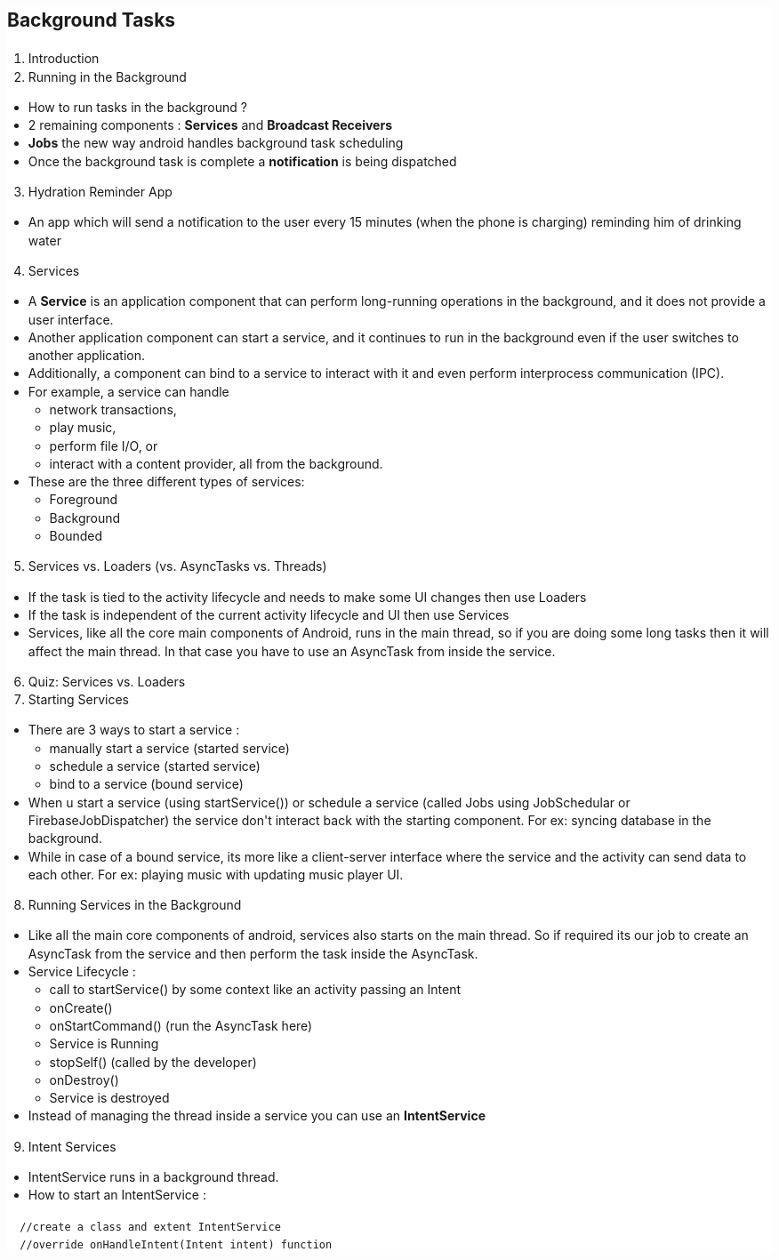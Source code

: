 ## Background Tasks

1. Introduction
2. Running in the Background
  - How to run tasks in the background ?
  - 2 remaining components : **Services** and **Broadcast Receivers**
  - **Jobs** the new way android handles background task scheduling
  - Once the background task is complete a **notification** is being dispatched
3. Hydration Reminder App
  - An app which will send a notification to the user every 15 minutes (when the phone is charging) reminding him of drinking water
4. Services
  - A **Service** is an application component that can perform long-running operations in the background, and it does not provide a user interface.
  - Another application component can start a service, and it continues to run in the background even if the user switches to another application.
  - Additionally, a component can bind to a service to interact with it and even perform interprocess communication (IPC).
  - For example, a service can handle
    - network transactions,
    - play music,
    - perform file I/O, or
    - interact with a content provider, all from the background.
  - These are the three different types of services:
    - Foreground
    - Background
    - Bounded
5. Services vs. Loaders (vs. AsyncTasks vs. Threads)
  - If the task is tied to the activity lifecycle and needs to make some UI changes then use Loaders
  - If the task is independent of the current activity lifecycle and UI then use Services
  - Services, like all the core main components of Android, runs in the main thread, so if you are doing some long tasks then it will affect the main thread. In that case you have to use an AsyncTask from inside the service.
6. Quiz: Services vs. Loaders
7. Starting Services
  - There are 3 ways to start a service :
    - manually start a service (started service)
    - schedule a service (started service)
    - bind to a service (bound service)
  - When u start a service (using startService()) or schedule a service (called Jobs using JobSchedular or FirebaseJobDispatcher) the service don't interact back with the starting component. For ex: syncing database in the background.
  - While in case of a bound service, its more like a client-server interface where the service and the activity can send data to each other. For ex: playing music with updating music player UI.
8. Running Services in the Background
  - Like all the main core components of android,  services also starts on the main thread. So if required its our job to create an AsyncTask from the service and then perform the task inside the AsyncTask.
  - Service Lifecycle :
    - call to startService() by some context like an activity passing an Intent
    - onCreate()
    - onStartCommand() (run the AsyncTask here)
    - Service is Running
    - stopSelf() (called by the developer)
    - onDestroy()
    - Service is destroyed
  - Instead of managing the thread inside a service you can use an **IntentService**
9. Intent Services
  - IntentService runs in a background thread.
  - How to start an IntentService :
  ````
    //create a class and extent IntentService
    //override onHandleIntent(Intent intent) function
  ````
